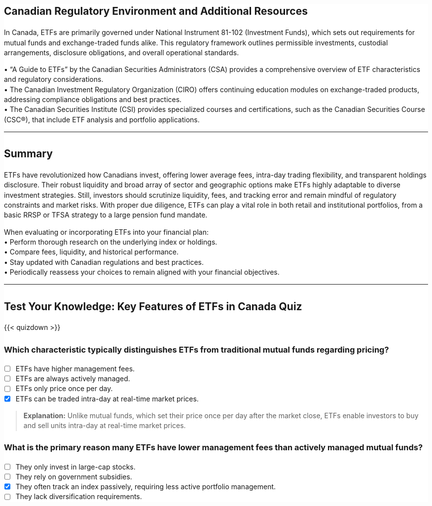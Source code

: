 ## Canadian Regulatory Environment and Additional Resources

In Canada, ETFs are primarily governed under National Instrument 81-102 (Investment Funds), which sets out requirements for mutual funds and exchange-traded funds alike. This regulatory framework outlines permissible investments, custodial arrangements, disclosure obligations, and overall operational standards.

• “A Guide to ETFs” by the Canadian Securities Administrators (CSA) provides a comprehensive overview of ETF characteristics and regulatory considerations.  
• The Canadian Investment Regulatory Organization (CIRO) offers continuing education modules on exchange-traded products, addressing compliance obligations and best practices.  
• The Canadian Securities Institute (CSI) provides specialized courses and certifications, such as the Canadian Securities Course (CSC®), that include ETF analysis and portfolio applications.

---

## Summary

ETFs have revolutionized how Canadians invest, offering lower average fees, intra-day trading flexibility, and transparent holdings disclosure. Their robust liquidity and broad array of sector and geographic options make ETFs highly adaptable to diverse investment strategies. Still, investors should scrutinize liquidity, fees, and tracking error and remain mindful of regulatory constraints and market risks. With proper due diligence, ETFs can play a vital role in both retail and institutional portfolios, from a basic RRSP or TFSA strategy to a large pension fund mandate.

When evaluating or incorporating ETFs into your financial plan:  
• Perform thorough research on the underlying index or holdings.  
• Compare fees, liquidity, and historical performance.  
• Stay updated with Canadian regulations and best practices.  
• Periodically reassess your choices to remain aligned with your financial objectives.

---

## Test Your Knowledge: Key Features of ETFs in Canada Quiz

{{< quizdown >}}

### Which characteristic typically distinguishes ETFs from traditional mutual funds regarding pricing?
- [ ] ETFs have higher management fees.
- [ ] ETFs are always actively managed.
- [ ] ETFs only price once per day.
- [x] ETFs can be traded intra-day at real-time market prices.

> **Explanation:** Unlike mutual funds, which set their price once per day after the market close, ETFs enable investors to buy and sell units intra-day at real-time market prices.

### What is the primary reason many ETFs have lower management fees than actively managed mutual funds?
- [ ] They only invest in large-cap stocks.  
- [ ] They rely on government subsidies.  
- [x] They often track an index passively, requiring less active portfolio management.  
- [ ] They lack diversification requirements.
